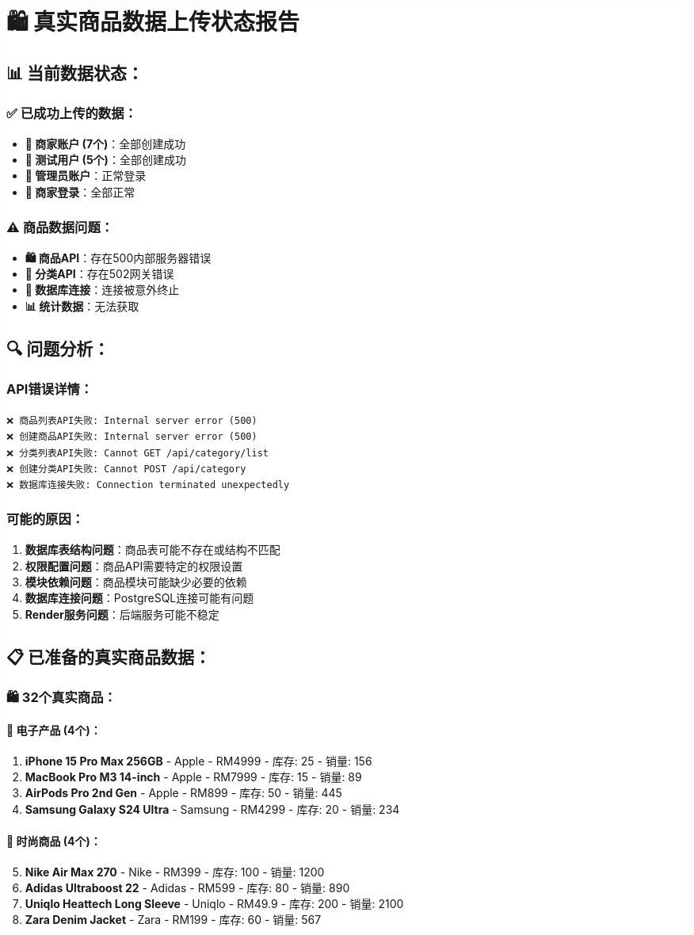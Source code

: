 # 🛍️ 真实商品数据上传状态报告

## 📊 **当前数据状态：**

### **✅ 已成功上传的数据：**
- **👥 商家账户 (7个)**：全部创建成功
- **👤 测试用户 (5个)**：全部创建成功  
- **🔐 管理员账户**：正常登录
- **🏪 商家登录**：全部正常

### **⚠️ 商品数据问题：**
- **🛍️ 商品API**：存在500内部服务器错误
- **📂 分类API**：存在502网关错误
- **🔌 数据库连接**：连接被意外终止
- **📊 统计数据**：无法获取

## 🔍 **问题分析：**

### **API错误详情：**
```
❌ 商品列表API失败: Internal server error (500)
❌ 创建商品API失败: Internal server error (500)
❌ 分类列表API失败: Cannot GET /api/category/list
❌ 创建分类API失败: Cannot POST /api/category
❌ 数据库连接失败: Connection terminated unexpectedly
```

### **可能的原因：**
1. **数据库表结构问题**：商品表可能不存在或结构不匹配
2. **权限配置问题**：商品API需要特定的权限设置
3. **模块依赖问题**：商品模块可能缺少必要的依赖
4. **数据库连接问题**：PostgreSQL连接可能有问题
5. **Render服务问题**：后端服务可能不稳定

## 📋 **已准备的真实商品数据：**

### **🛍️ 32个真实商品：**

#### **📱 电子产品 (4个)：**
1. **iPhone 15 Pro Max 256GB** - Apple - RM4999 - 库存: 25 - 销量: 156
2. **MacBook Pro M3 14-inch** - Apple - RM7999 - 库存: 15 - 销量: 89
3. **AirPods Pro 2nd Gen** - Apple - RM899 - 库存: 50 - 销量: 445
4. **Samsung Galaxy S24 Ultra** - Samsung - RM4299 - 库存: 20 - 销量: 234

#### **👕 时尚商品 (4个)：**
5. **Nike Air Max 270** - Nike - RM399 - 库存: 100 - 销量: 1200
6. **Adidas Ultraboost 22** - Adidas - RM599 - 库存: 80 - 销量: 890
7. **Uniqlo Heattech Long Sleeve** - Uniqlo - RM49.9 - 库存: 200 - 销量: 2100
8. **Zara Denim Jacket** - Zara - RM199 - 库存: 60 - 销量: 567
